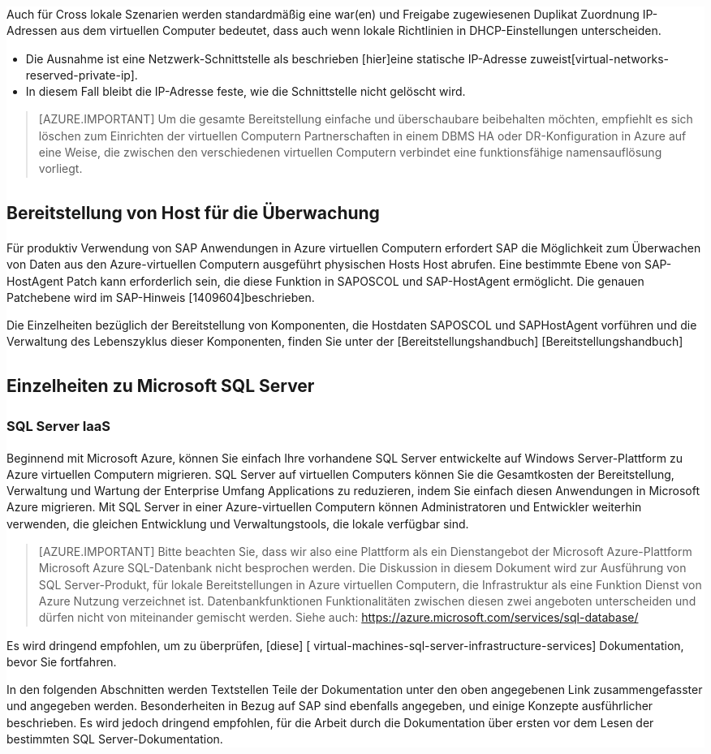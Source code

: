 Auch für Cross lokale Szenarien werden standardmäßig eine war(en) und Freigabe zugewiesenen Duplikat Zuordnung IP-Adressen aus dem virtuellen Computer bedeutet, dass auch wenn lokale Richtlinien in DHCP-Einstellungen unterscheiden. 

* Die Ausnahme ist eine Netzwerk-Schnittstelle als beschrieben [hier]eine statische IP-Adresse zuweist[virtual-networks-reserved-private-ip].
* In diesem Fall bleibt die IP-Adresse feste, wie die Schnittstelle nicht gelöscht wird.

> [AZURE.IMPORTANT] Um die gesamte Bereitstellung einfache und überschaubare beibehalten möchten, empfiehlt es sich löschen zum Einrichten der virtuellen Computern Partnerschaften in einem DBMS HA oder DR-Konfiguration in Azure auf eine Weise, die zwischen den verschiedenen virtuellen Computern verbindet eine funktionsfähige namensauflösung vorliegt.
 
## <a name="deployment-of-host-monitoring"></a>Bereitstellung von Host für die Überwachung
Für produktiv Verwendung von SAP Anwendungen in Azure virtuellen Computern erfordert SAP die Möglichkeit zum Überwachen von Daten aus den Azure-virtuellen Computern ausgeführt physischen Hosts Host abrufen. Eine bestimmte Ebene von SAP-HostAgent Patch kann erforderlich sein, die diese Funktion in SAPOSCOL und SAP-HostAgent ermöglicht. Die genauen Patchebene wird im SAP-Hinweis [1409604]beschrieben.

Die Einzelheiten bezüglich der Bereitstellung von Komponenten, die Hostdaten SAPOSCOL und SAPHostAgent vorführen und die Verwaltung des Lebenszyklus dieser Komponenten, finden Sie unter der [Bereitstellungshandbuch] [Bereitstellungshandbuch]

## <a name="a-name3264829e-075e-4d25-966e-a49dad878737aspecifics-to-microsoft-sql-server"></a><a name="3264829e-075e-4d25-966e-a49dad878737"></a>Einzelheiten zu Microsoft SQL Server

### <a name="sql-server-iaas"></a>SQL Server IaaS
Beginnend mit Microsoft Azure, können Sie einfach Ihre vorhandene SQL Server entwickelte auf Windows Server-Plattform zu Azure virtuellen Computern migrieren. SQL Server auf virtuellen Computers können Sie die Gesamtkosten der Bereitstellung, Verwaltung und Wartung der Enterprise Umfang Applications zu reduzieren, indem Sie einfach diesen Anwendungen in Microsoft Azure migrieren. Mit SQL Server in einer Azure-virtuellen Computern können Administratoren und Entwickler weiterhin verwenden, die gleichen Entwicklung und Verwaltungstools, die lokale verfügbar sind. 

> [AZURE.IMPORTANT] Bitte beachten Sie, dass wir also eine Plattform als ein Dienstangebot der Microsoft Azure-Plattform Microsoft Azure SQL-Datenbank nicht besprochen werden. Die Diskussion in diesem Dokument wird zur Ausführung von SQL Server-Produkt, für lokale Bereitstellungen in Azure virtuellen Computern, die Infrastruktur als eine Funktion Dienst von Azure Nutzung verzeichnet ist. Datenbankfunktionen Funktionalitäten zwischen diesen zwei angeboten unterscheiden und dürfen nicht von miteinander gemischt werden. Siehe auch: <https://azure.microsoft.com/services/sql-database/>
 
Es wird dringend empfohlen, um zu überprüfen, [diese] [ virtual-machines-sql-server-infrastructure-services] Dokumentation, bevor Sie fortfahren.

In den folgenden Abschnitten werden Textstellen Teile der Dokumentation unter den oben angegebenen Link zusammengefasster und angegeben werden. Besonderheiten in Bezug auf SAP sind ebenfalls angegeben, und einige Konzepte ausführlicher beschrieben. Es wird jedoch dringend empfohlen, für die Arbeit durch die Dokumentation über ersten vor dem Lesen der bestimmten SQL Server-Dokumentation.


[Kommentar]: <>  (MSSedusch erledigen Test immer noch true in der Cloud)
[Kommentar]: <>  (MSSedusch erledigen aber Hiermit wird verwendet Netzwerkbandbreite und nicht Speicher Bandbreite verfügbar, es nicht?)